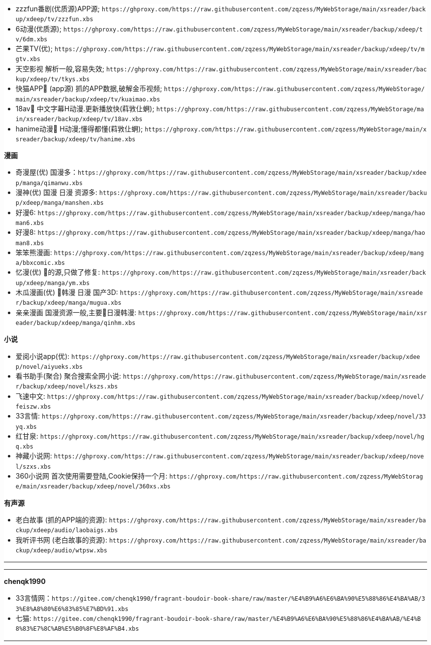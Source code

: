 - zzzfun番剧(优质源)APP源; ``https://ghproxy.com/https://raw.githubusercontent.com/zqzess/MyWebStorage/main/xsreader/backup/xdeep/tv/zzzfun.xbs``
- 6动漫(优质源); ``https://ghproxy.com/https://raw.githubusercontent.com/zqzess/MyWebStorage/main/xsreader/backup/xdeep/tv/6dm.xbs``
- 芒果TV(优); ``https://ghproxy.com/https://raw.githubusercontent.com/zqzess/MyWebStorage/main/xsreader/backup/xdeep/tv/mgtv.xbs``
- 天空影视 解析一般,容易失效; ``https://ghproxy.com/https://raw.githubusercontent.com/zqzess/MyWebStorage/main/xsreader/backup/xdeep/tv/tkys.xbs``
- 快猫APP🔞 (app源) 抓的APP数据,破解金币视频; ``https://ghproxy.com/https://raw.githubusercontent.com/zqzess/MyWebStorage/main/xsreader/backup/xdeep/tv/kuaimao.xbs``
- 18av🔞 中文字幕H动漫.更新播放快(萪敩仩蛧); ``https://ghproxy.com/https://raw.githubusercontent.com/zqzess/MyWebStorage/main/xsreader/backup/xdeep/tv/18av.xbs``
- hanime动漫🔞 H动漫;懂得都懂(萪敩仩蛧); ``https://ghproxy.com/https://raw.githubusercontent.com/zqzess/MyWebStorage/main/xsreader/backup/xdeep/tv/hanime.xbs``

**漫画**

- 奇漫屋(优) 国漫多：``https://ghproxy.com/https://raw.githubusercontent.com/zqzess/MyWebStorage/main/xsreader/backup/xdeep/manga/qimanwu.xbs``
- 漫神(优) 国漫 日漫 资源多: ``https://ghproxy.com/https://raw.githubusercontent.com/zqzess/MyWebStorage/main/xsreader/backup/xdeep/manga/manshen.xbs``
- 好漫6: ``https://ghproxy.com/https://raw.githubusercontent.com/zqzess/MyWebStorage/main/xsreader/backup/xdeep/manga/haoman6.xbs``
- 好漫8: ``https://ghproxy.com/https://raw.githubusercontent.com/zqzess/MyWebStorage/main/xsreader/backup/xdeep/manga/haoman8.xbs``
- 笨笨熊漫画: ``https://ghproxy.com/https://raw.githubusercontent.com/zqzess/MyWebStorage/main/xsreader/backup/xdeep/manga/bbxcomic.xbs``
- 忆漫(优) 👾的源,只做了修复: ``https://ghproxy.com/https://raw.githubusercontent.com/zqzess/MyWebStorage/main/xsreader/backup/xdeep/manga/ym.xbs``
- 木瓜漫画(优) 🔞韩漫 日漫 国产3D: ``https://ghproxy.com/https://raw.githubusercontent.com/zqzess/MyWebStorage/main/xsreader/backup/xdeep/manga/mugua.xbs``
- 亲亲漫画 国漫资源一般,主要🔞日漫韩漫: ``https://ghproxy.com/https://raw.githubusercontent.com/zqzess/MyWebStorage/main/xsreader/backup/xdeep/manga/qinhm.xbs``

**小说**

- 爱阅小说app(优): ``https://ghproxy.com/https://raw.githubusercontent.com/zqzess/MyWebStorage/main/xsreader/backup/xdeep/novel/aiyueks.xbs``
- 看书助手(聚合) 聚合搜索全网小说: ``https://ghproxy.com/https://raw.githubusercontent.com/zqzess/MyWebStorage/main/xsreader/backup/xdeep/novel/kszs.xbs``
- 飞速中文: ``https://ghproxy.com/https://raw.githubusercontent.com/zqzess/MyWebStorage/main/xsreader/backup/xdeep/novel/feiszw.xbs``
- 33言情: ``https://ghproxy.com/https://raw.githubusercontent.com/zqzess/MyWebStorage/main/xsreader/backup/xdeep/novel/33yq.xbs``
- 红甘泉: ``https://ghproxy.com/https://raw.githubusercontent.com/zqzess/MyWebStorage/main/xsreader/backup/xdeep/novel/hgq.xbs``
- 神藏小说网: ``https://ghproxy.com/https://raw.githubusercontent.com/zqzess/MyWebStorage/main/xsreader/backup/xdeep/novel/szxs.xbs``
- 360小说网 首次使用需要登陆,Cookie保持一个月: ``https://ghproxy.com/https://raw.githubusercontent.com/zqzess/MyWebStorage/main/xsreader/backup/xdeep/novel/360xs.xbs``

**有声源**

- 老白故事 (抓的APP端的资源): ``https://ghproxy.com/https://raw.githubusercontent.com/zqzess/MyWebStorage/main/xsreader/backup/xdeep/audio/laobaigs.xbs``
- 我听评书网 (老白故事的资源): ``https://ghproxy.com/https://raw.githubusercontent.com/zqzess/MyWebStorage/main/xsreader/backup/xdeep/audio/wtpsw.xbs``
--------
--------
**chenqk1990**
- 33言情网：``https://gitee.com/chenqk1990/fragrant-boudoir-book-share/raw/master/%E4%B9%A6%E6%BA%90%E5%88%86%E4%BA%AB/33%E8%A8%80%E6%83%85%E7%BD%91.xbs``
- 七猫: ``https://gitee.com/chenqk1990/fragrant-boudoir-book-share/raw/master/%E4%B9%A6%E6%BA%90%E5%88%86%E4%BA%AB/%E4%B8%83%E7%8C%AB%E5%B0%8F%E8%AF%B4.xbs``
--------
